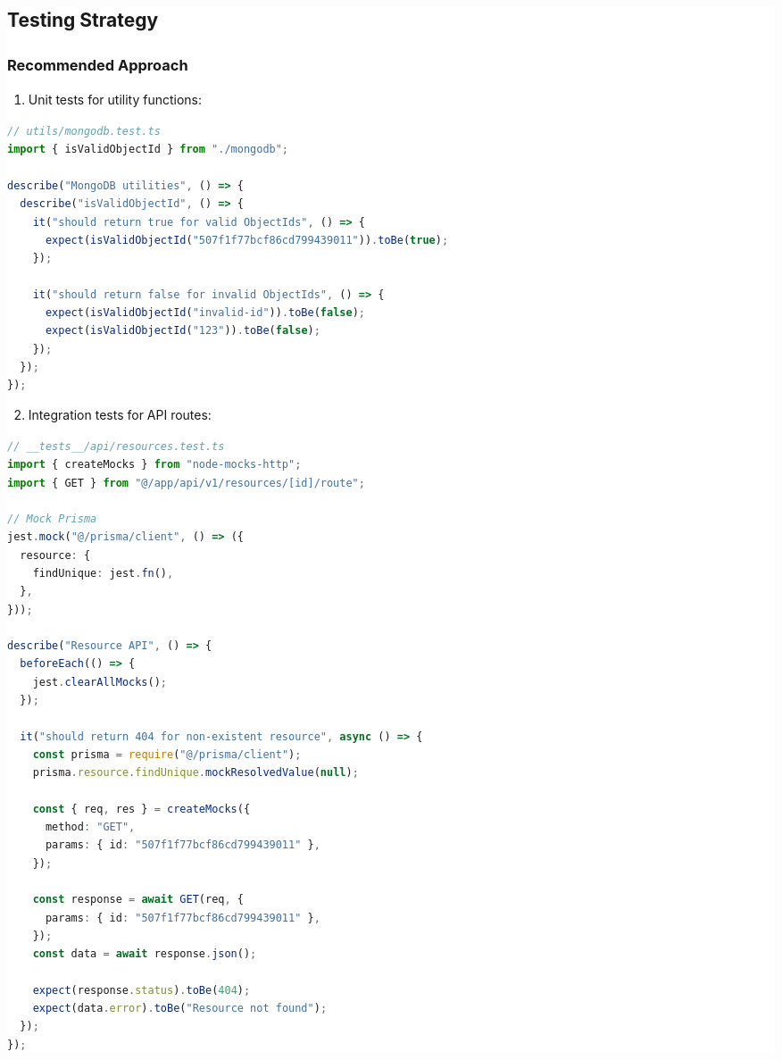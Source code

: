 ## Testing Strategy

### Recommended Approach

1. Unit tests for utility functions:

```typescript
// utils/mongodb.test.ts
import { isValidObjectId } from "./mongodb";

describe("MongoDB utilities", () => {
  describe("isValidObjectId", () => {
    it("should return true for valid ObjectIds", () => {
      expect(isValidObjectId("507f1f77bcf86cd799439011")).toBe(true);
    });

    it("should return false for invalid ObjectIds", () => {
      expect(isValidObjectId("invalid-id")).toBe(false);
      expect(isValidObjectId("123")).toBe(false);
    });
  });
});
```

2. Integration tests for API routes:

```typescript
// __tests__/api/resources.test.ts
import { createMocks } from "node-mocks-http";
import { GET } from "@/app/api/v1/resources/[id]/route";

// Mock Prisma
jest.mock("@/prisma/client", () => ({
  resource: {
    findUnique: jest.fn(),
  },
}));

describe("Resource API", () => {
  beforeEach(() => {
    jest.clearAllMocks();
  });

  it("should return 404 for non-existent resource", async () => {
    const prisma = require("@/prisma/client");
    prisma.resource.findUnique.mockResolvedValue(null);

    const { req, res } = createMocks({
      method: "GET",
      params: { id: "507f1f77bcf86cd799439011" },
    });

    const response = await GET(req, {
      params: { id: "507f1f77bcf86cd799439011" },
    });
    const data = await response.json();

    expect(response.status).toBe(404);
    expect(data.error).toBe("Resource not found");
  });
});
```

